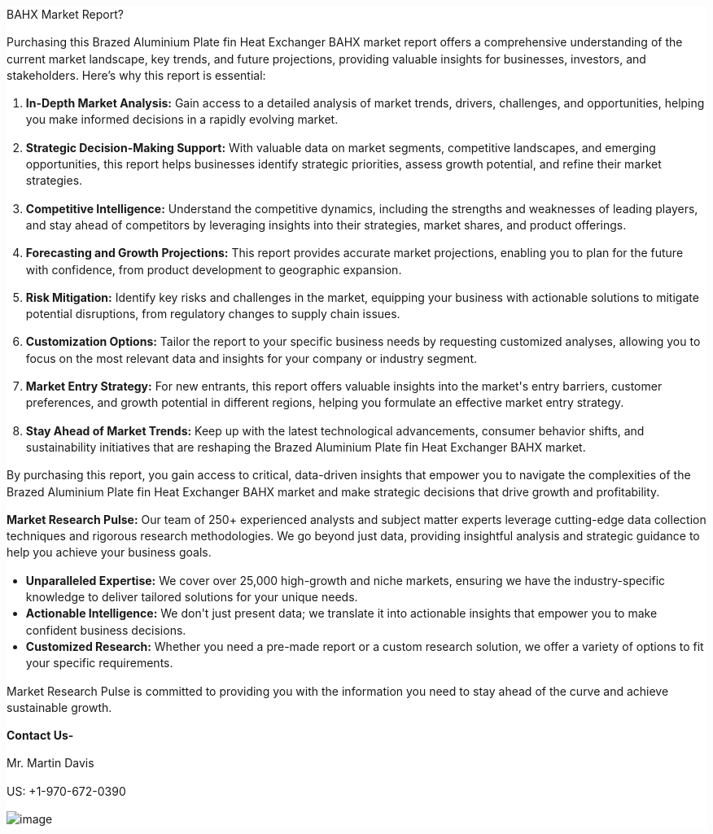BAHX Market Report?</strong></p><p>Purchasing this Brazed Aluminium Plate fin Heat Exchanger BAHX market report offers a comprehensive understanding of the current market landscape, key trends, and future projections, providing valuable insights for businesses, investors, and stakeholders. Here&rsquo;s why this report is essential:</p><ol><li><p><strong>In-Depth Market Analysis:</strong> Gain access to a detailed analysis of market trends, drivers, challenges, and opportunities, helping you make informed decisions in a rapidly evolving market.</p></li><li><p><strong>Strategic Decision-Making Support:</strong> With valuable data on market segments, competitive landscapes, and emerging opportunities, this report helps businesses identify strategic priorities, assess growth potential, and refine their market strategies.</p></li><li><p><strong>Competitive Intelligence:</strong> Understand the competitive dynamics, including the strengths and weaknesses of leading players, and stay ahead of competitors by leveraging insights into their strategies, market shares, and product offerings.</p></li><li><p><strong>Forecasting and Growth Projections:</strong> This report provides accurate market projections, enabling you to plan for the future with confidence, from product development to geographic expansion.</p></li><li><p><strong>Risk Mitigation:</strong> Identify key risks and challenges in the market, equipping your business with actionable solutions to mitigate potential disruptions, from regulatory changes to supply chain issues.</p></li><li><p><strong>Customization Options:</strong> Tailor the report to your specific business needs by requesting customized analyses, allowing you to focus on the most relevant data and insights for your company or industry segment.</p></li><li><p><strong>Market Entry Strategy:</strong> For new entrants, this report offers valuable insights into the market's entry barriers, customer preferences, and growth potential in different regions, helping you formulate an effective market entry strategy.</p></li><li><p><strong>Stay Ahead of Market Trends:</strong> Keep up with the latest technological advancements, consumer behavior shifts, and sustainability initiatives that are reshaping the Brazed Aluminium Plate fin Heat Exchanger BAHX market.</p></li></ol><p>By purchasing this report, you gain access to critical, data-driven insights that empower you to navigate the complexities of the Brazed Aluminium Plate fin Heat Exchanger BAHX market and make strategic decisions that drive growth and profitability.</p><p><strong>Market Research Pulse:</strong>&nbsp;Our team of 250+ experienced analysts and subject matter experts leverage cutting-edge data collection techniques and rigorous research methodologies. We go beyond just data, providing insightful analysis and strategic guidance to help you achieve your business goals.</p><ul><li><strong>Unparalleled Expertise:</strong>&nbsp;We cover over 25,000 high-growth and niche markets, ensuring we have the industry-specific knowledge to deliver tailored solutions for your unique needs.</li><li><strong>Actionable Intelligence:</strong>&nbsp;We don't just present data; we translate it into actionable insights that empower you to make confident business decisions.</li><li><strong>Customized Research:</strong>&nbsp;Whether you need a pre-made report or a custom research solution, we offer a variety of options to fit your specific requirements.</li></ul><p>Market Research Pulse is committed to providing you with the information you need to stay ahead of the curve and achieve sustainable growth.</p><p><strong>Contact Us-</strong></p><p>Mr. Martin Davis</p><p>US: +1-970-672-0390</p>
![image](https://github.com/user-attachments/assets/4094e447-d00e-4057-9634-07edfe6947c6)

